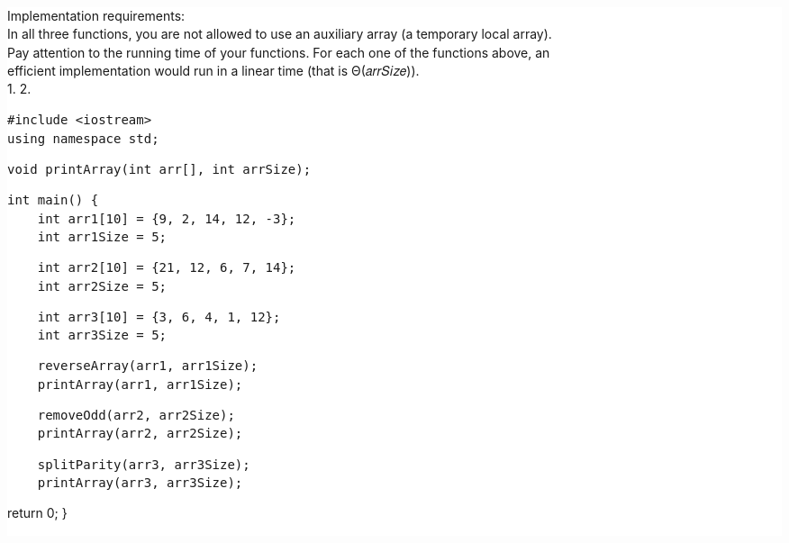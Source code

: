 </div>
</div>
</div>
</div>
<div class="page" title="Page 3">
<div class="section">
<div class="layoutArea">
<div class="column">
Implementation requirements:

</div>
</div>
<div class="layoutArea">
<div class="column">
In all three functions, you are not allowed to use an auxiliary array (a temporary local array).

</div>
</div>
<div class="layoutArea">
<div class="column">
Pay attention to the running time of your functions. For each one of the functions above, an

</div>
</div>
<div class="layoutArea">
<div class="column">
efficient implementation would run in a linear time (that is Θ(𝑎𝑟𝑟𝑆𝑖𝑧𝑒)).

</div>
</div>
</div>
<div class="layoutArea">
<div class="column">
1. 2.

<pre>#include &lt;iostream&gt;
using namespace std;
</pre>
<pre>void printArray(int arr[], int arrSize);
</pre>
<pre>int main() {
    int arr1[10] = {9, 2, 14, 12, -3};
    int arr1Size = 5;
</pre>
<pre>    int arr2[10] = {21, 12, 6, 7, 14};
    int arr2Size = 5;
</pre>
<pre>    int arr3[10] = {3, 6, 4, 1, 12};
    int arr3Size = 5;
</pre>
<pre>    reverseArray(arr1, arr1Size);
    printArray(arr1, arr1Size);
</pre>
<pre>    removeOdd(arr2, arr2Size);
    printArray(arr2, arr2Size);
</pre>
<pre>    splitParity(arr3, arr3Size);
    printArray(arr3, arr3Size);
</pre>
return 0; }
